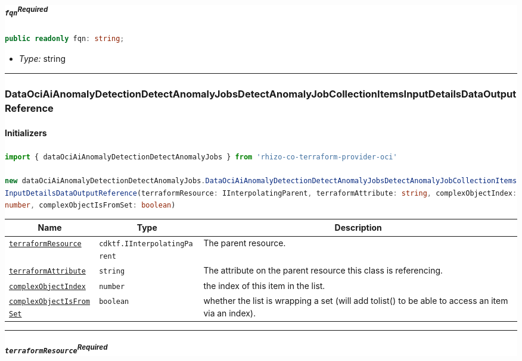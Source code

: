 ##### `fqn`<sup>Required</sup> <a name="fqn" id="rhizo-co-terraform-provider-oci.dataOciAiAnomalyDetectionDetectAnomalyJobs.DataOciAiAnomalyDetectionDetectAnomalyJobsDetectAnomalyJobCollectionItemsInputDetailsDataList.property.fqn"></a>

```typescript
public readonly fqn: string;
```

- *Type:* string

---


### DataOciAiAnomalyDetectionDetectAnomalyJobsDetectAnomalyJobCollectionItemsInputDetailsDataOutputReference <a name="DataOciAiAnomalyDetectionDetectAnomalyJobsDetectAnomalyJobCollectionItemsInputDetailsDataOutputReference" id="rhizo-co-terraform-provider-oci.dataOciAiAnomalyDetectionDetectAnomalyJobs.DataOciAiAnomalyDetectionDetectAnomalyJobsDetectAnomalyJobCollectionItemsInputDetailsDataOutputReference"></a>

#### Initializers <a name="Initializers" id="rhizo-co-terraform-provider-oci.dataOciAiAnomalyDetectionDetectAnomalyJobs.DataOciAiAnomalyDetectionDetectAnomalyJobsDetectAnomalyJobCollectionItemsInputDetailsDataOutputReference.Initializer"></a>

```typescript
import { dataOciAiAnomalyDetectionDetectAnomalyJobs } from 'rhizo-co-terraform-provider-oci'

new dataOciAiAnomalyDetectionDetectAnomalyJobs.DataOciAiAnomalyDetectionDetectAnomalyJobsDetectAnomalyJobCollectionItemsInputDetailsDataOutputReference(terraformResource: IInterpolatingParent, terraformAttribute: string, complexObjectIndex: number, complexObjectIsFromSet: boolean)
```

| **Name** | **Type** | **Description** |
| --- | --- | --- |
| <code><a href="#rhizo-co-terraform-provider-oci.dataOciAiAnomalyDetectionDetectAnomalyJobs.DataOciAiAnomalyDetectionDetectAnomalyJobsDetectAnomalyJobCollectionItemsInputDetailsDataOutputReference.Initializer.parameter.terraformResource">terraformResource</a></code> | <code>cdktf.IInterpolatingParent</code> | The parent resource. |
| <code><a href="#rhizo-co-terraform-provider-oci.dataOciAiAnomalyDetectionDetectAnomalyJobs.DataOciAiAnomalyDetectionDetectAnomalyJobsDetectAnomalyJobCollectionItemsInputDetailsDataOutputReference.Initializer.parameter.terraformAttribute">terraformAttribute</a></code> | <code>string</code> | The attribute on the parent resource this class is referencing. |
| <code><a href="#rhizo-co-terraform-provider-oci.dataOciAiAnomalyDetectionDetectAnomalyJobs.DataOciAiAnomalyDetectionDetectAnomalyJobsDetectAnomalyJobCollectionItemsInputDetailsDataOutputReference.Initializer.parameter.complexObjectIndex">complexObjectIndex</a></code> | <code>number</code> | the index of this item in the list. |
| <code><a href="#rhizo-co-terraform-provider-oci.dataOciAiAnomalyDetectionDetectAnomalyJobs.DataOciAiAnomalyDetectionDetectAnomalyJobsDetectAnomalyJobCollectionItemsInputDetailsDataOutputReference.Initializer.parameter.complexObjectIsFromSet">complexObjectIsFromSet</a></code> | <code>boolean</code> | whether the list is wrapping a set (will add tolist() to be able to access an item via an index). |

---

##### `terraformResource`<sup>Required</sup> <a name="terraformResource" id="rhizo-co-terraform-provider-oci.dataOciAiAnomalyDetectionDetectAnomalyJobs.DataOciAiAnomalyDetectionDetectAnomalyJobsDetectAnomalyJobCollectionItemsInputDetailsDataOutputReference.Initializer.parameter.terraformResource"></a>
